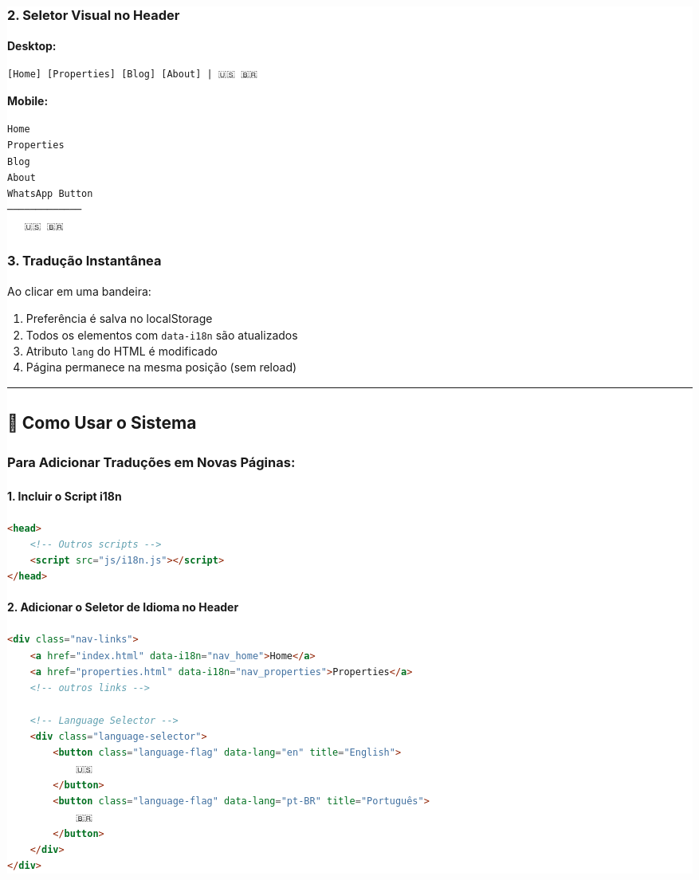 ### 2. Seletor Visual no Header

**Desktop:**
```
[Home] [Properties] [Blog] [About] | 🇺🇸 🇧🇷
```

**Mobile:**
```
Home
Properties
Blog
About
WhatsApp Button
─────────────
   🇺🇸 🇧🇷
```

### 3. Tradução Instantânea

Ao clicar em uma bandeira:
1. Preferência é salva no localStorage
2. Todos os elementos com `data-i18n` são atualizados
3. Atributo `lang` do HTML é modificado
4. Página permanece na mesma posição (sem reload)

---

## 🔧 Como Usar o Sistema

### Para Adicionar Traduções em Novas Páginas:

#### 1. **Incluir o Script i18n**

```html
<head>
    <!-- Outros scripts -->
    <script src="js/i18n.js"></script>
</head>
```

#### 2. **Adicionar o Seletor de Idioma no Header**

```html
<div class="nav-links">
    <a href="index.html" data-i18n="nav_home">Home</a>
    <a href="properties.html" data-i18n="nav_properties">Properties</a>
    <!-- outros links -->
    
    <!-- Language Selector -->
    <div class="language-selector">
        <button class="language-flag" data-lang="en" title="English">
            🇺🇸
        </button>
        <button class="language-flag" data-lang="pt-BR" title="Português">
            🇧🇷
        </button>
    </div>
</div>
```
